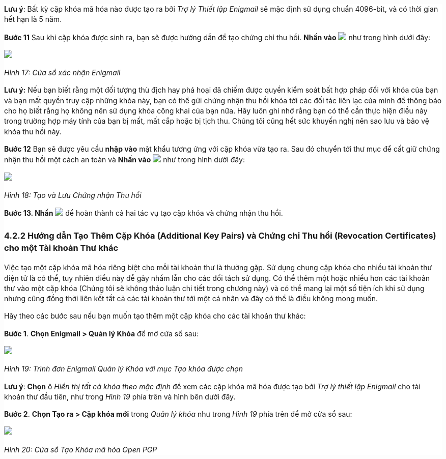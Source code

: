 **Lưu ý**: Bất kỳ cặp khóa mã hóa nào được tạo ra bởi *Trợ lý Thiết lập Enigmail* sẽ mặc định sử dụng chuẩn 4096-bit, và có thời gian hết hạn là 5 năm. 

**Bước 11** Sau khi cặp khóa được sinh ra, bạn sẽ được hướng dẫn để tạo chứng chỉ thu hồi. **Nhấn vào** ![](/sbox/screen/thunderbird-vi-1/76.png) như trong hình dưới đây:

![](/sbox/screen/thunderbird-vi-1/8.png)

*Hình 17: Cửa sổ xác nhận Enigmail*

**Lưu ý:** Nếu bạn biết rằng một đối tượng thù địch hay phá hoại đã chiếm được quyền kiểm soát bất hợp pháp đối với khóa của bạn và bạn mất quyền truy cập những khóa này, bạn có thể gửi chứng nhận thu hồi khóa tới các đối tác liên lạc của mình để thông báo cho họ biết rằng họ không nên sử dụng khóa công khai của bạn nữa. Hãy luôn ghi nhớ rằng bạn có thể cần thực hiện điều này trong trường hợp máy tính của bạn bị mất, mất cắp hoặc bị tịch thu. Chúng tôi cũng hết sức khuyến nghị nên sao lưu và bảo vệ khóa thu hồi này.

**Bước 12** Bạn sẽ được yêu cầu **nhập vào** mật khẩu tương ứng với cặp khóa vừa tạo ra. Sau đó chuyển tới thư mục để cất giữ chứng nhận thu hồi một cách an toàn và **Nhấn vào** ![](/sbox/screen/thunderbird-vi-1/76.png) như trong hình dưới đây:

![](/sbox/screen/thunderbird-vi-1/70.png)

*Hình 18: Tạo và Lưu Chứng nhận Thu hồi*

**Bước 13. Nhấn** ![](/sbox/screen/thunderbird-vi-1/04c.png) để hoàn thành cả hai tác vụ tạo cặp khóa và chứng nhận thu hồi.

### 4.2.2 Hướng dẫn Tạo Thêm Cặp Khóa (Additional Key Pairs) và Chứng chỉ Thu hồi (Revocation Certificates) cho một Tài khoản Thư khác ###

Việc tạo một cặp khóa mã hóa riêng biệt cho mỗi tài khoản thư là thường gặp. Sử dụng chung cặp khóa cho nhiều tài khoản thư điện tử là có thể, tuy nhiên điều này dễ gây nhầm lẫn cho các đối tách sử dụng.  Có thể thêm một hoặc nhiều hơn các tài khoản thư vào một cặp khóa (Chúng tôi sẽ không thảo luận chi tiết trong chương này) và có thể mang lại một số tiện ích khi sử dụng nhưng cũng đồng thời liên kết tất cả các tài khoản thư tới một cá nhân và đây có thể là điều không mong muốn. 

Hãy theo các bước sau nếu bạn muốn tạo thêm một cặp khóa cho các tài khoản thư khác:

**Bước 1**. **Chọn Enigmail > Quản lý Khóa** để mở cửa sổ sau:

![](/sbox/screen/thunderbird-vi-1/71.png)

*Hình 19: Trình đơn Enigmail Quản lý Khóa với mục Tạo khóa được chọn*

**Lưu ý**: **Chọn** ô *Hiển thị tất cả khóa theo mặc định* để xem các cặp khóa mã hóa được tạo bởi  *Trợ lý thiết lập Enigmail* cho tài khoản thư đầu tiên, như trong *Hình 19* phía trên và hình bên dưới đây.

**Bước 2**. **Chọn Tạo ra > Cặp khóa mới** trong *Quản lý khóa* như trong *Hình 19* phía trên để mở cửa sổ sau: 

![](/sbox/screen/thunderbird-vi-1/72.png)

*Hình 20: Cửa sổ Tạo Khóa mã hóa Open PGP*
